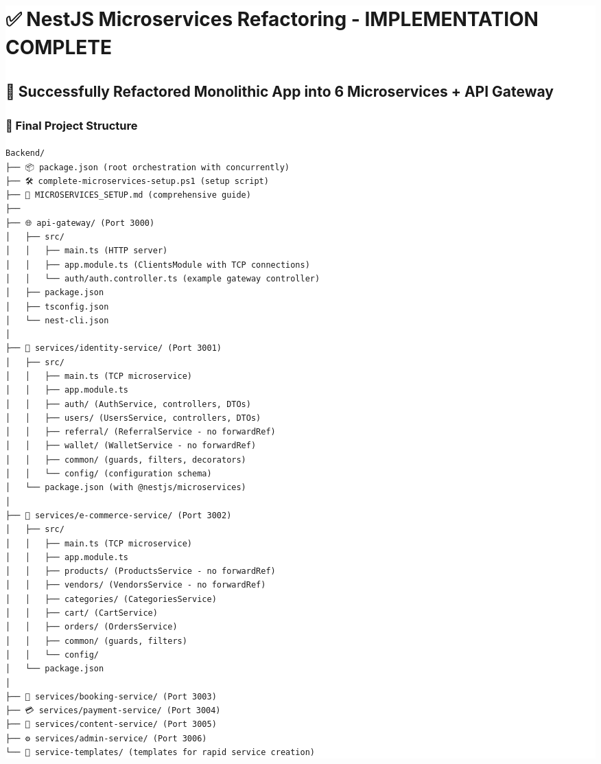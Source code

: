 # ✅ NestJS Microservices Refactoring - IMPLEMENTATION COMPLETE

## 🎉 **Successfully Refactored Monolithic App into 6 Microservices + API Gateway**

### **📁 Final Project Structure**

```
Backend/
├── 📦 package.json (root orchestration with concurrently)
├── 🛠️ complete-microservices-setup.ps1 (setup script)
├── 📖 MICROSERVICES_SETUP.md (comprehensive guide)
├── 
├── 🌐 api-gateway/ (Port 3000)
│   ├── src/
│   │   ├── main.ts (HTTP server)
│   │   ├── app.module.ts (ClientsModule with TCP connections)
│   │   └── auth/auth.controller.ts (example gateway controller)
│   ├── package.json
│   ├── tsconfig.json
│   └── nest-cli.json
│
├── 🔐 services/identity-service/ (Port 3001)
│   ├── src/
│   │   ├── main.ts (TCP microservice)
│   │   ├── app.module.ts
│   │   ├── auth/ (AuthService, controllers, DTOs)
│   │   ├── users/ (UsersService, controllers, DTOs)
│   │   ├── referral/ (ReferralService - no forwardRef)
│   │   ├── wallet/ (WalletService - no forwardRef)
│   │   ├── common/ (guards, filters, decorators)
│   │   └── config/ (configuration schema)
│   └── package.json (with @nestjs/microservices)
│
├── 🛒 services/e-commerce-service/ (Port 3002)
│   ├── src/
│   │   ├── main.ts (TCP microservice)
│   │   ├── app.module.ts
│   │   ├── products/ (ProductsService - no forwardRef)
│   │   ├── vendors/ (VendorsService - no forwardRef)
│   │   ├── categories/ (CategoriesService)
│   │   ├── cart/ (CartService)
│   │   ├── orders/ (OrdersService)
│   │   ├── common/ (guards, filters)
│   │   └── config/
│   └── package.json
│
├── 📅 services/booking-service/ (Port 3003)
├── 💳 services/payment-service/ (Port 3004)  
├── 📝 services/content-service/ (Port 3005)
├── ⚙️ services/admin-service/ (Port 3006)
└── 📁 service-templates/ (templates for rapid service creation)
```
